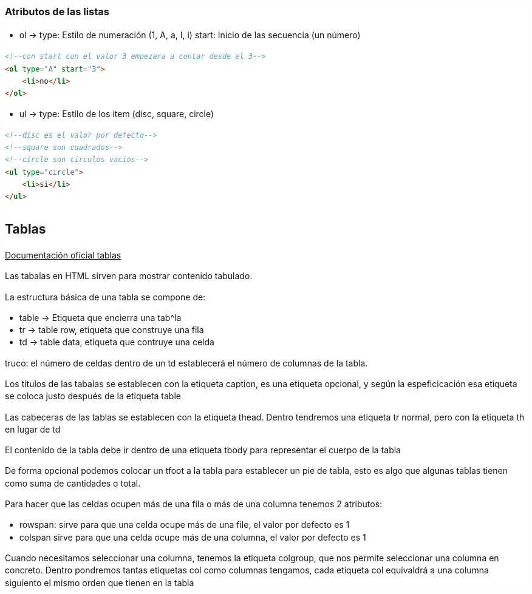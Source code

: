 ### Atributos de las listas

* ol -> 
   type: Estilo de numeración (1, A, a, I, i)
   start: Inicio de las secuencia (un número)

```html
<!--con start con el valor 3 empezara a contar desde el 3-->
<ol type="A" start="3">
	<li>no</li>
</ol>
```

* ul ->
   type: Estilo de los item (disc, square, circle)

```html
<!--disc es el valor por defecto-->
<!--square son cuadrados-->
<!--circle son circulos vacios-->
<ul type="circle">
	<li>si</li>
</ul>
```

## Tablas

[Documentación oficial tablas](https://developer.mozilla.org/es/docs/Web/HTML/Elemento/table)

Las tabalas en HTML sirven para mostrar contenido tabulado.

La estructura básica de una tabla se compone de:

* table -> Etiqueta que encierra una tab^la
* tr -> table row, etiqueta que construye una fila
* td -> table data, etiqueta que contruye una celda

truco: el número de celdas dentro de un td establecerá el número de columnas de la tabla.

Los titulos de las tabalas se establecen con la etiqueta caption, es una etiqueta opcional, y según la espeficicación esa etiqueta se coloca justo después de la etiqueta table

Las cabeceras de las tablas se establecen con la etiqueta thead.
Dentro tendremos una etiqueta tr normal, pero con la etiqueta th en lugar de td

El contenido de la tabla debe ir dentro de una etiqueta tbody para representar el cuerpo de la tabla

De forma opcional podemos colocar un tfoot a la tabla para establecer un pie de tabla, esto es algo que algunas tablas tienen como suma de cantidades o total.

Para hacer que las celdas ocupen más de una fila o más de una columna tenemos 2 atributos:

* rowspan: sirve para que una celda ocupe más de una file, el valor por defecto es 1
* colspan sirve para que una celda ocupe más de una columna, el valor por defecto es 1

Cuando necesitamos seleccionar una columna, tenemos la etiqueta colgroup, que nos permite seleccionar una columna en concreto. Dentro pondremos tantas etiquetas col como columnas tengamos, cada etiqueta col equivaldrá a una columna siguiento el mismo orden que tienen en la tabla
